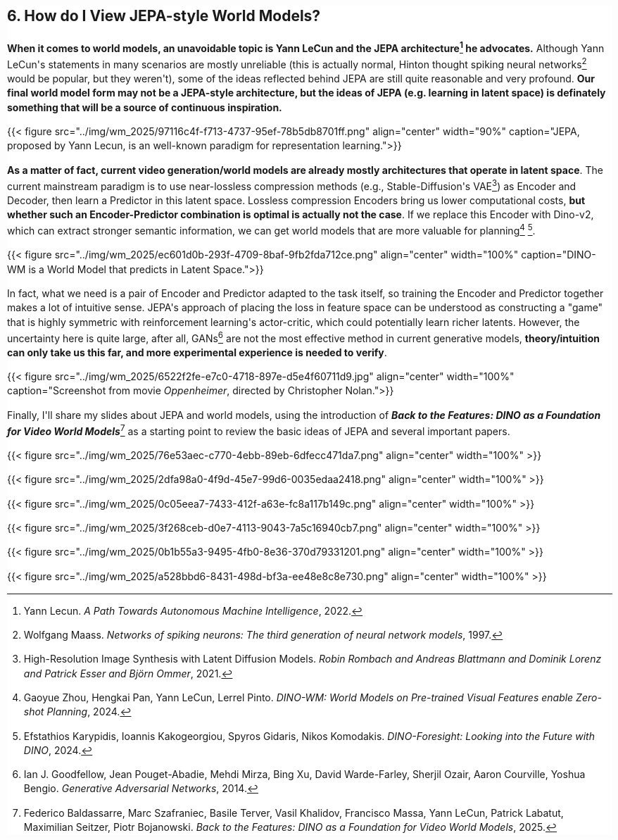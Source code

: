 ## 6. How do I View JEPA-style World Models?

**When it comes to world models, an unavoidable topic is Yann LeCun and the JEPA architecture[^26] he advocates.** Although Yann LeCun's statements in many scenarios are mostly unreliable (this is actually normal, Hinton thought spiking neural networks[^27] would be popular, but they weren't), some of the ideas reflected behind JEPA are still quite reasonable and very profound. **Our final world model form may not be a JEPA-style architecture, but the ideas of JEPA (e.g. learning in latent space) is definately something that will be a source of continuous inspiration.**

{{< figure src="../img/wm_2025/97116c4f-f713-4737-95ef-78b5db8701ff.png" align="center" width="90%" caption="JEPA, proposed by Yann Lecun, is an well-known paradigm for representation learning.">}}


**As a matter of fact, current video generation/world models are already mostly architectures that operate in latent space**. The current mainstream paradigm is to use near-lossless compression methods (e.g., Stable-Diffusion's VAE[^28]) as Encoder and Decoder, then learn a Predictor in this latent space. Lossless compression Encoders bring us lower computational costs, **but whether such an Encoder-Predictor combination is optimal is actually not the case**. If we replace this Encoder with Dino-v2, which can extract stronger semantic information, we can get world models that are more valuable for planning[^29] [^33].

{{< figure src="../img/wm_2025/ec601d0b-293f-4709-8baf-9fb2fda712ce.png" align="center" width="100%" caption="DINO-WM is a World Model that predicts in Latent Space.">}}

In fact, what we need is a pair of Encoder and Predictor adapted to the task itself, so training the Encoder and Predictor together makes a lot of intuitive sense. JEPA's approach of placing the loss in feature space can be understood as constructing a "game" that is highly symmetric with reinforcement learning's actor-critic, which could potentially learn richer latents. However, the uncertainty here is quite large, after all, GANs[^31] are not the most effective method in current generative models, **theory/intuition can only take us this far, and more experimental experience is needed to verify**.

{{< figure src="../img/wm_2025/6522f2fe-e7c0-4718-897e-d5e4f60711d9.jpg" align="center" width="100%" caption="Screenshot from movie _Oppenheimer_, directed by Christopher Nolan.">}}

Finally, I'll share my slides about JEPA and world models, using the introduction of **_Back to the Features: DINO as a Foundation for Video World Models_**[^30] as a starting point to review the basic ideas of JEPA and several important papers.

{{< figure src="../img/wm_2025/76e53aec-c770-4ebb-89eb-6dfecc471da7.png" align="center" width="100%" >}}

{{< figure src="../img/wm_2025/2dfa98a0-4f9d-45e7-99d6-0035edaa2418.png" align="center" width="100%" >}}

{{< figure src="../img/wm_2025/0c05eea7-7433-412f-a63e-fc8a117b149c.png" align="center" width="100%" >}}

{{< figure src="../img/wm_2025/3f268ceb-d0e7-4113-9043-7a5c16940cb7.png" align="center" width="100%" >}}

{{< figure src="../img/wm_2025/0b1b55a3-9495-4fb0-8e36-370d79331201.png" align="center" width="100%" >}}

{{< figure src="../img/wm_2025/a528bbd6-8431-498d-bf3a-ee48e8c8e730.png" align="center" width="100%" >}}


[^1]: Jack Parker-Holder and Shlomi Fruchter. _Genie 3: A new frontier for world models_, 2025. URL https://deepmind.google/discover/blog/genie-3-a-new-frontier-for-world-models/.
[^2]: Mido Assran, Adrien Bardes, David Fan, Quentin Garrido, Russell Howes, Mojtaba, Komeili, Matthew Muckley, Ammar Rizvi, Claire Roberts, Koustuv Sinha, Artem Zholus, Sergio Arnaud, Abha Gejji, Ada Martin, Francois Robert Hogan, Daniel Dugas, Piotr Bojanowski, Vasil Khalidov, Patrick Labatut, Francisco Massa, Marc Szafraniec, Kapil Krishnakumar, Yong Li, Xiaodong Ma, Sarath Chandar, Franziska Meier, Yann LeCun, Michael Rabbat, Nicolas Ballas. _V-JEPA 2: Self-Supervised Video Models Enable Understanding, Prediction and Planning_, 2025.
[^3]: NVIDIA. _Cosmos World Foundation Model Platform for Physical AI_, 2025.
[^4]: Jiaqi Li, Junshu Tang, Zhiyong Xu, Longhuang Wu, Yuan Zhou, Shuai Shao, Tianbao Yu, Zhiguo Cao, Qinglin Lu. _Hunyuan-GameCraft: High-dynamic Interactive Game Video Generation with Hybrid History Condition_, 2025.
[^5]: Xianglong He, Chunli Peng, Zexiang Liu, Boyang Wang, Yifan Zhang, Qi Cui, Fei Kang, Biao Jiang, Mengyin An, Yangyang Ren, Baixin Xu, Hao-Xiang Guo, Kaixiong Gong, Cyrus Wu, Wei Li, Xuchen Song, Yang Liu, Eric Li, Yahui Zhou. _Matrix-Game 2.0: An Open-Source, Real-Time, and Streaming Interactive World Model_, 2025.
[^6]: Yan Team. _Yan: Foundational Interactive Video Generation_, 2025.
[^7]: WorldLabs. _Worldlabs blog_, 2024. URL https://www.worldlabs.ai/blog, Last accessed on 2025-07-08.
[^8]: Haoyu Zhen, Qiao Sun, Hongxin Zhang, Junyan Li, Siyuan Zhou, Yilun Du, Chuang Gan. _TesserAct: Learning 4D Embodied World Models_, 2025.
[^9]: Yuke Zhu. _The Data Pyramid for Building Generalist Agents_, 2022.
[^10]: Songming Liu, Lingxuan Wu, Bangguo Li, Hengkai Tan, Huayu Chen, Zhengyi Wang, Ke Xu, Hang Su, Jun Zhu. _RDT-1B: a Diffusion Foundation Model for Bimanual Manipulation_, 2024.
[^11]: Boyuan Chen, Diego Marti Monso, Yilun Du, Max Simchowitz, Russ Tedrake, Vincent Sitzmann. _Diffusion Forcing: Next-token Prediction Meets Full-Sequence Diffusion_, 2024.
[^12]: William Peebles, Saining Xie. _Scalable Diffusion Models with Transformers_, 2022.
[^13]: Siqiao Huang, Jialong Wu, Qixing Zhou, Shangchen Miao, Mingsheng Long. _Vid2World: Crafting Video Diffusion Models to Interactive World Models_, 2025.
[^14]: Sherry Yang, Yilun Du, Kamyar Ghasemipour, Jonathan Tompson, Leslie Kaelbling, Dale Schuurmans, Pieter Abbeel. _Learning Interactive Real-World Simulators_, 2023.
[^15]: Gemini Robotics Team et al. _Gemini Robotics: Bringing AI into the Physical World_, 2025.
[^16]: Zeqi Xiao, Yushi Lan, Yifan Zhou, Wenqi Ouyang, Shuai Yang, Yanhong Zeng, Xingang Pan. _WORLDMEM: Long-term Consistent World Simulation with Memory_, 2025.
[^17]: Jonathan Richens, David Abel, Alexis Bellot, Tom Everitt. _General agents contain world models_, 2025.
[^18]: Shibo Hao, Yi Gu, Haodi Ma, Joshua Jiahua Hong, Zhen Wang, Daisy Zhe Wang, Zhiting Hu. _Reasoning with Language Model is Planning with World Model_, 2023.
[^19]: Dani Valevski, Yaniv Leviathan, Moab Arar, Shlomi Fruchter. _Diffusion Models Are Real-Time Game Engines_, 2024.
[^20]: Eloi Alonso, Adam Jelley, Vincent Micheli, Anssi Kanervisto, Amos Storkey, Tim Pearce, François Fleuret. _Diffusion for World Modeling: Visual Details Matter in Atari_, 2024.
[^21]: Xun Huang. _Towards Video World Models_, 2025.
[^22]: Physical Intelligence: Kevin Black, Noah Brown, Danny Driess, Adnan Esmail, Michael Equi, Chelsea Finn, Niccolo Fusai, Lachy Groom, Karol Hausman, Brian Ichter, Szymon Jakubczak, Tim Jones, Liyiming Ke, Sergey Levine, Adrian Li-Bell, Mohith Mothukuri, Suraj Nair, Karl Pertsch, Lucy Xiaoyang Shi, James Tanner, Quan Vuong, Anna Walling, Haohuan Wang, Ury Zhilinsky. _π0: A Vision-Language-Action Flow Model for General Robot Control_, 2024.
[^23]: Xiaoxiao Long, Qingrui Zhao, Kaiwen Zhang, Zihao Zhang, Dingrui Wang, Yumeng Liu, Zhengjie Shu, Yi Lu, Shouzheng Wang, Xinzhe Wei, Wei Li, Wei Yin, Yao Yao, Jia Pan, Qiu Shen, Ruigang Yang, Xun Cao, Qionghai Dai. _A Survey: Learning Embodied Intelligence from Physical Simulators and World Models_, 2025.
[^24]: Figure AI. _Helix: A Vision-Language-Action Model for Generalist Humanoid Control_, 2025. URL https://www.figure.ai/news/helix.
[^25]: Rich Sutton. _The Bitter Lesson_, 2019.
[^26]: Yann Lecun. _A Path Towards Autonomous Machine Intelligence_, 2022.
[^27]: Wolfgang Maass. _Networks of spiking neurons: The third generation of neural network models_, 1997.
[^28]: High-Resolution Image Synthesis with Latent Diffusion Models. _Robin Rombach and Andreas Blattmann and Dominik Lorenz and Patrick Esser and Björn Ommer_, 2021.
[^29]: Gaoyue Zhou, Hengkai Pan, Yann LeCun, Lerrel Pinto. _DINO-WM: World Models on Pre-trained Visual Features enable Zero-shot Planning_, 2024.
[^30]: Federico Baldassarre, Marc Szafraniec, Basile Terver, Vasil Khalidov, Francisco Massa, Yann LeCun, Patrick Labatut, Maximilian Seitzer, Piotr Bojanowski. _Back to the Features: DINO as a Foundation for Video World Models_, 2025.
[^31]: Ian J. Goodfellow, Jean Pouget-Abadie, Mehdi Mirza, Bing Xu, David Warde-Farley, Sherjil Ozair, Aaron Courville, Yoshua Bengio. _Generative Adversarial Networks_, 2014.
[^32]: Hai Huang, Yann LeCun, Randall Balestriero. _LLM-JEPA: Large Language Models Meet Joint Embedding Predictive Architectures_, 2025.
[^33]: Efstathios Karypidis, Ioannis Kakogeorgiou, Spyros Gidaris, Nikos Komodakis. _DINO-Foresight: Looking into the Future with DINO_, 2024.